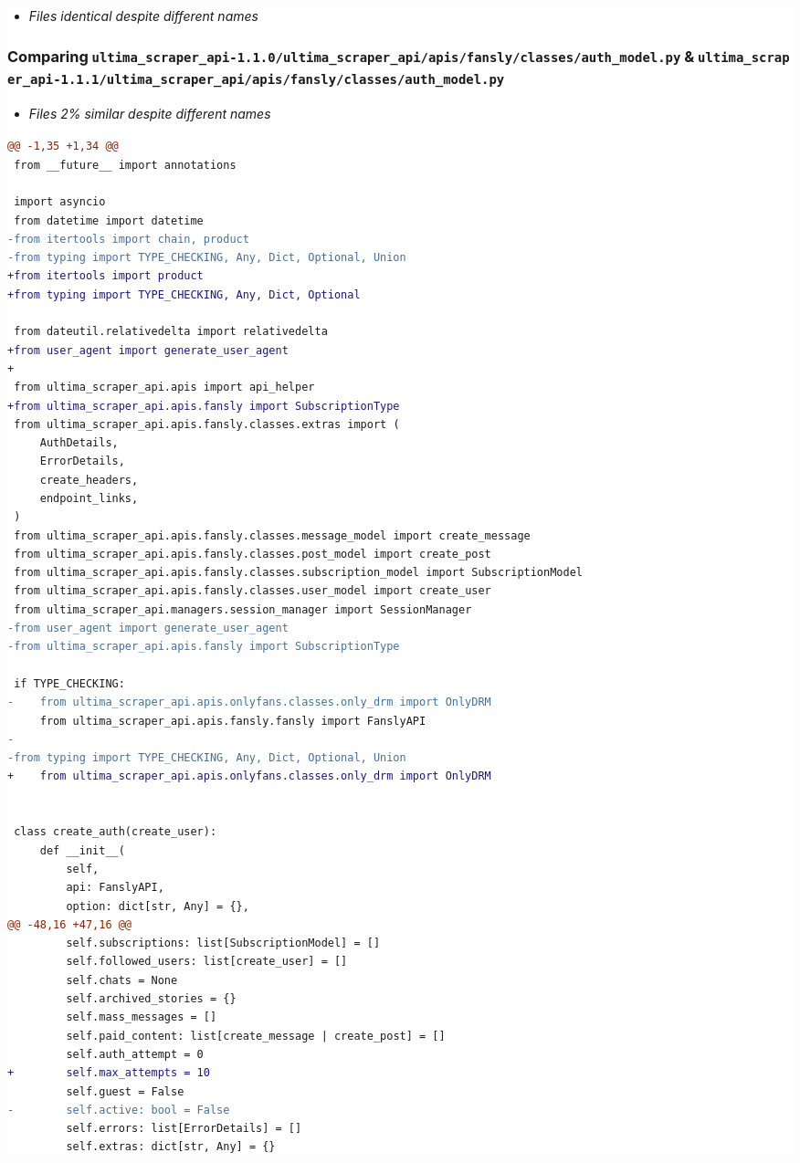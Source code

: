  * *Files identical despite different names*

### Comparing `ultima_scraper_api-1.1.0/ultima_scraper_api/apis/fansly/classes/auth_model.py` & `ultima_scraper_api-1.1.1/ultima_scraper_api/apis/fansly/classes/auth_model.py`

 * *Files 2% similar despite different names*

```diff
@@ -1,35 +1,34 @@
 from __future__ import annotations
 
 import asyncio
 from datetime import datetime
-from itertools import chain, product
-from typing import TYPE_CHECKING, Any, Dict, Optional, Union
+from itertools import product
+from typing import TYPE_CHECKING, Any, Dict, Optional
 
 from dateutil.relativedelta import relativedelta
+from user_agent import generate_user_agent
+
 from ultima_scraper_api.apis import api_helper
+from ultima_scraper_api.apis.fansly import SubscriptionType
 from ultima_scraper_api.apis.fansly.classes.extras import (
     AuthDetails,
     ErrorDetails,
     create_headers,
     endpoint_links,
 )
 from ultima_scraper_api.apis.fansly.classes.message_model import create_message
 from ultima_scraper_api.apis.fansly.classes.post_model import create_post
 from ultima_scraper_api.apis.fansly.classes.subscription_model import SubscriptionModel
 from ultima_scraper_api.apis.fansly.classes.user_model import create_user
 from ultima_scraper_api.managers.session_manager import SessionManager
-from user_agent import generate_user_agent
-from ultima_scraper_api.apis.fansly import SubscriptionType
 
 if TYPE_CHECKING:
-    from ultima_scraper_api.apis.onlyfans.classes.only_drm import OnlyDRM
     from ultima_scraper_api.apis.fansly.fansly import FanslyAPI
-
-from typing import TYPE_CHECKING, Any, Dict, Optional, Union
+    from ultima_scraper_api.apis.onlyfans.classes.only_drm import OnlyDRM
 
 
 class create_auth(create_user):
     def __init__(
         self,
         api: FanslyAPI,
         option: dict[str, Any] = {},
@@ -48,16 +47,16 @@
         self.subscriptions: list[SubscriptionModel] = []
         self.followed_users: list[create_user] = []
         self.chats = None
         self.archived_stories = {}
         self.mass_messages = []
         self.paid_content: list[create_message | create_post] = []
         self.auth_attempt = 0
+        self.max_attempts = 10
         self.guest = False
-        self.active: bool = False
         self.errors: list[ErrorDetails] = []
         self.extras: dict[str, Any] = {}
```